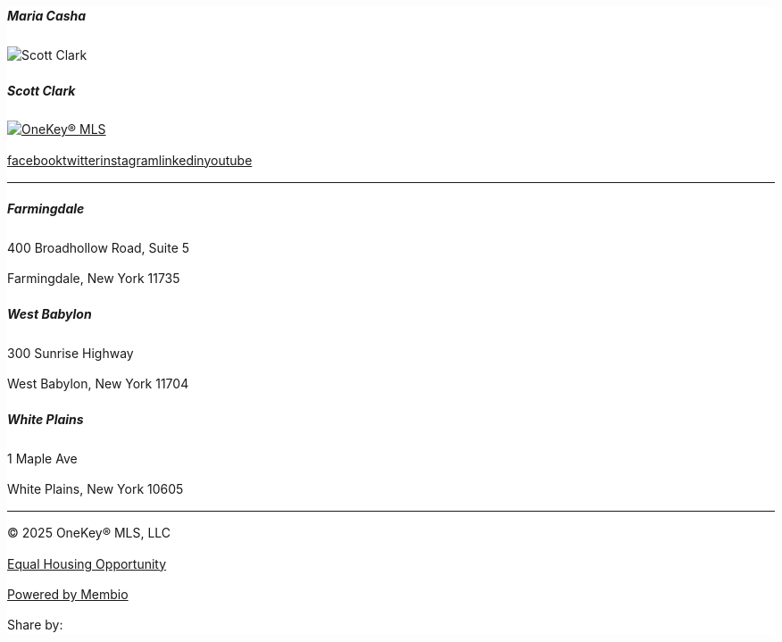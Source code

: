 ##### Maria Casha

![Scott Clark](https://lirp.cdn-website.com/78412f62/dms3rep/multi/opt/Scott-Headshot-1920w.png)

##### Scott Clark

[![OneKey® MLS](https://lirp.cdn-website.com/78412f62/dms3rep/multi/opt/Logo_White-gold-key_Gold-Key-1920w.png)](https://corporate.onekeymls.com/)

[facebook](https://facebook.com/onekeymls)[twitter](https://x.com/onekeymls)[instagram](http://instagram.com/onekeymls)[linkedin](http://linkedin.com/company/onekeymls)[youtube](https://m.youtube.com/onekeymls)

* * *

##### Farmingdale

400 Broadhollow Road, Suite 5

Farmingdale, New York 11735

##### West Babylon

300 Sunrise Highway

West Babylon, New York 11704

##### White Plains

1 Maple Ave

White Plains, New York 10605

* * *

© 2025
OneKey® MLS, LLC

[Equal Housing Opportunity](https://www.hud.gov/program_offices/fair_housing_equal_opp)

[Powered by Membio](https://membio.com/)

Share by: